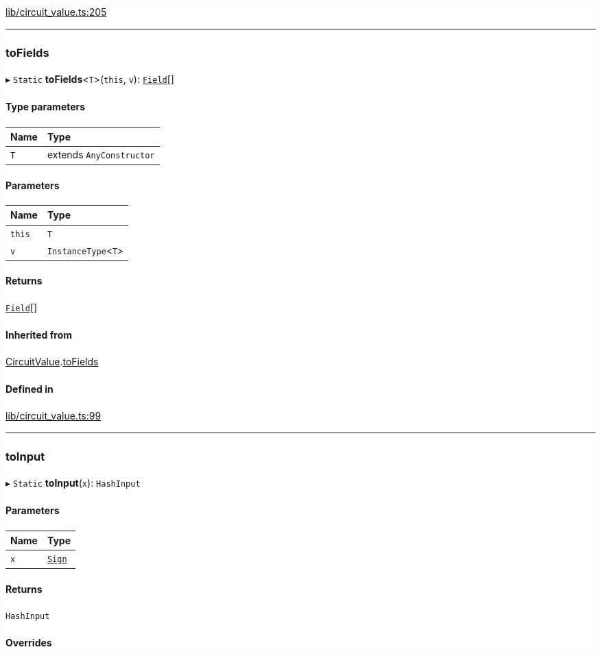 [lib/circuit_value.ts:205](https://github.com/o1-labs/snarkyjs/blob/e55c71d/src/lib/circuit_value.ts#L205)

___

### toFields

▸ `Static` **toFields**<`T`\>(`this`, `v`): [`Field`](Field.md)[]

#### Type parameters

| Name | Type |
| :------ | :------ |
| `T` | extends `AnyConstructor` |

#### Parameters

| Name | Type |
| :------ | :------ |
| `this` | `T` |
| `v` | `InstanceType`<`T`\> |

#### Returns

[`Field`](Field.md)[]

#### Inherited from

[CircuitValue](CircuitValue.md).[toFields](CircuitValue.md#tofields-1)

#### Defined in

[lib/circuit_value.ts:99](https://github.com/o1-labs/snarkyjs/blob/e55c71d/src/lib/circuit_value.ts#L99)

___

### toInput

▸ `Static` **toInput**(`x`): `HashInput`

#### Parameters

| Name | Type |
| :------ | :------ |
| `x` | [`Sign`](Sign.md) |

#### Returns

`HashInput`

#### Overrides
